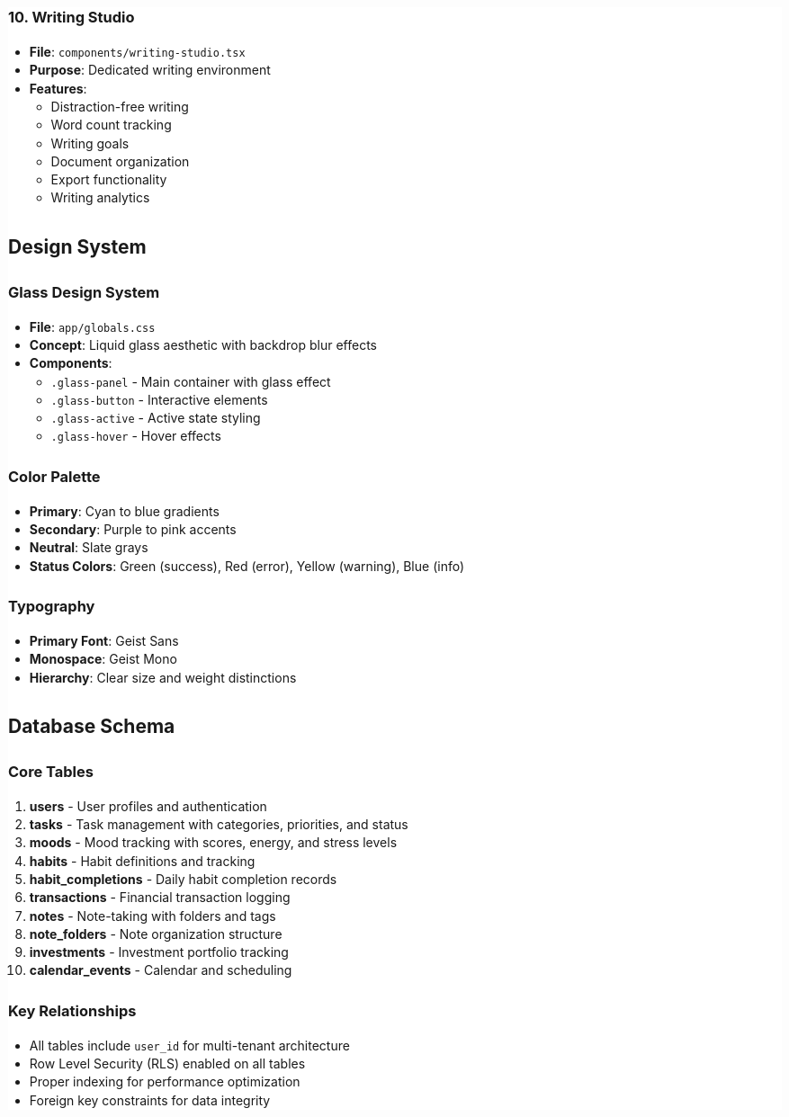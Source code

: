 ### 10. Writing Studio
- **File**: `components/writing-studio.tsx`
- **Purpose**: Dedicated writing environment
- **Features**:
  - Distraction-free writing
  - Word count tracking
  - Writing goals
  - Document organization
  - Export functionality
  - Writing analytics

## Design System

### Glass Design System
- **File**: `app/globals.css`
- **Concept**: Liquid glass aesthetic with backdrop blur effects
- **Components**:
  - `.glass-panel` - Main container with glass effect
  - `.glass-button` - Interactive elements
  - `.glass-active` - Active state styling
  - `.glass-hover` - Hover effects

### Color Palette
- **Primary**: Cyan to blue gradients
- **Secondary**: Purple to pink accents
- **Neutral**: Slate grays
- **Status Colors**: Green (success), Red (error), Yellow (warning), Blue (info)

### Typography
- **Primary Font**: Geist Sans
- **Monospace**: Geist Mono
- **Hierarchy**: Clear size and weight distinctions

## Database Schema

### Core Tables
1. **users** - User profiles and authentication
2. **tasks** - Task management with categories, priorities, and status
3. **moods** - Mood tracking with scores, energy, and stress levels
4. **habits** - Habit definitions and tracking
5. **habit_completions** - Daily habit completion records
6. **transactions** - Financial transaction logging
7. **notes** - Note-taking with folders and tags
8. **note_folders** - Note organization structure
9. **investments** - Investment portfolio tracking
10. **calendar_events** - Calendar and scheduling

### Key Relationships
- All tables include `user_id` for multi-tenant architecture
- Row Level Security (RLS) enabled on all tables
- Proper indexing for performance optimization
- Foreign key constraints for data integrity
